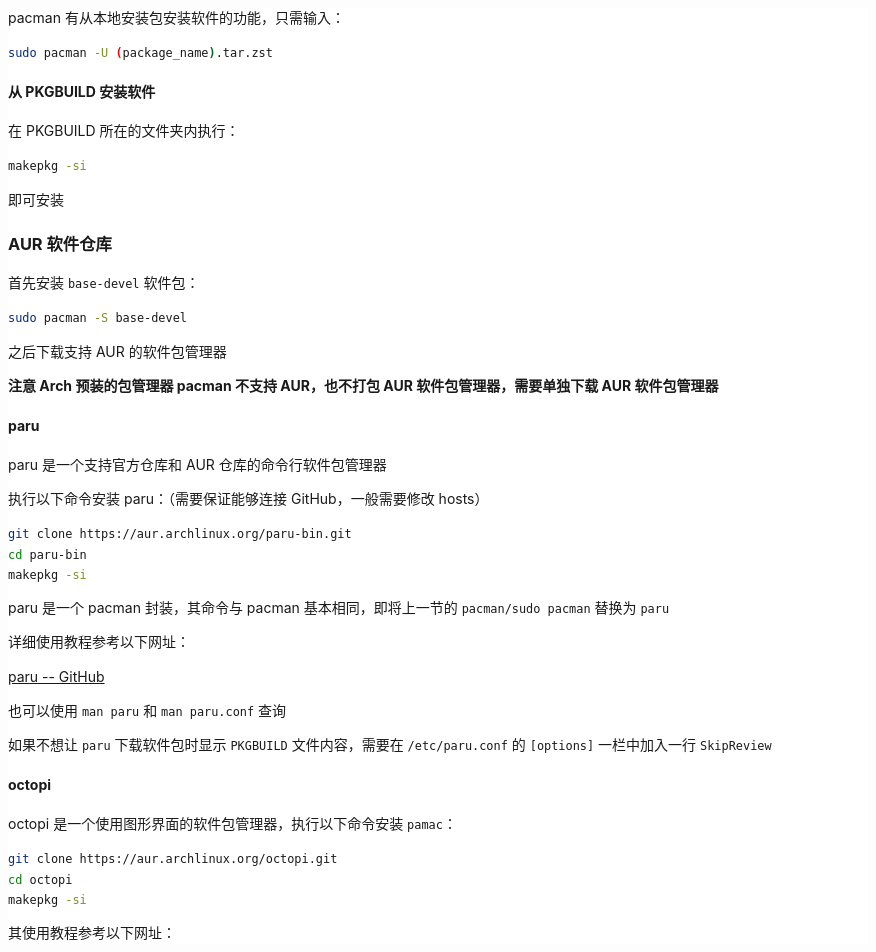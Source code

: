 pacman 有从本地安装包安装软件的功能，只需输入：

```bash
sudo pacman -U (package_name).tar.zst
```

#### **从 PKGBUILD 安装软件**

在 PKGBUILD 所在的文件夹内执行：

```bash
makepkg -si
```

即可安装

### **AUR 软件仓库**

首先安装 `base-devel` 软件包：

```bash
sudo pacman -S base-devel
```

之后下载支持 AUR 的软件包管理器

**注意 Arch 预装的包管理器 pacman 不支持 AUR，也不打包 AUR 软件包管理器，需要单独下载 AUR 软件包管理器**

#### **paru**

paru 是一个支持官方仓库和 AUR 仓库的命令行软件包管理器

执行以下命令安装 paru：（需要保证能够连接 GitHub，一般需要修改 hosts）

```bash
git clone https://aur.archlinux.org/paru-bin.git
cd paru-bin
makepkg -si
```

paru 是一个 pacman 封装，其命令与 pacman 基本相同，即将上一节的 `pacman/sudo pacman` 替换为 `paru`

详细使用教程参考以下网址：

[paru -- GitHub](https://github.com/Morganamilo/paru)

也可以使用 `man paru` 和 `man paru.conf` 查询

如果不想让 `paru` 下载软件包时显示 `PKGBUILD` 文件内容，需要在 `/etc/paru.conf` 的 `[options]` 一栏中加入一行 `SkipReview`

#### **octopi**

octopi 是一个使用图形界面的软件包管理器，执行以下命令安装 `pamac`：

```bash
git clone https://aur.archlinux.org/octopi.git
cd octopi
makepkg -si
```

其使用教程参考以下网址：

